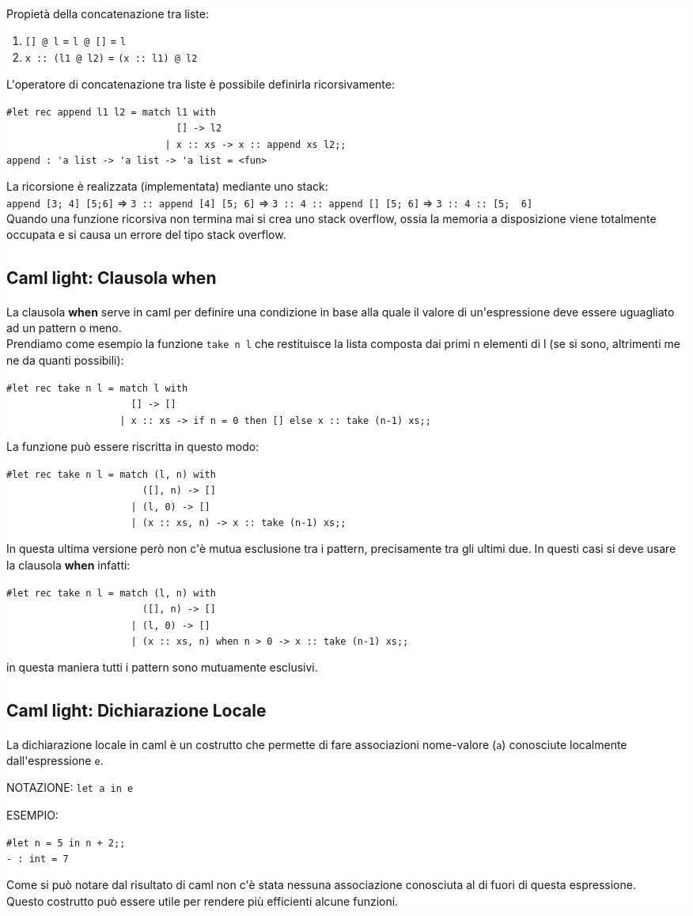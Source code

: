 Propietà della concatenazione tra liste:
  1. `[] @ l` = `l @ []` = `l`
  2. `x :: (l1 @ l2)` = `(x :: l1) @ l2`

L'operatore di concatenazione tra liste è possibile definirla ricorsivamente:
```
#let rec append l1 l2 = match l1 with
                              [] -> l2
                            | x :: xs -> x :: append xs l2;;
append : 'a list -> 'a list -> 'a list = <fun>
```

La ricorsione è realizzata (implementata) mediante uno stack:<br>
`append [3; 4] [5;6]` => `3 :: append [4] [5; 6]` => `3 :: 4 :: append [] [5; 6]` => `3 :: 4 :: [5;  6]`<br>
Quando una funzione ricorsiva non termina mai si crea uno stack overflow, ossia la memoria a disposizione viene totalmente occupata e si causa un errore del tipo stack overflow.

## **Caml light:** Clausola when ##
La clausola **when** serve in caml per definire una condizione in base alla quale il valore di un'espressione deve essere uguagliato ad un pattern o meno.<br>
Prendiamo come esempio la funzione `take n l` che restituisce la lista composta dai primi n elementi di l (se si sono, altrimenti me ne da quanti possibili):
```
#let rec take n l = match l with
                      [] -> []
                    | x :: xs -> if n = 0 then [] else x :: take (n-1) xs;;
```
La funzione può essere riscritta in questo modo:
```
#let rec take n l = match (l, n) with
                        ([], n) -> []
                      | (l, 0) -> []
                      | (x :: xs, n) -> x :: take (n-1) xs;;
```
In questa ultima versione però non c'è mutua esclusione tra i pattern, precisamente tra gli ultimi due. In questi casi si deve usare la clausola **when** infatti:
```
#let rec take n l = match (l, n) with
                        ([], n) -> []
                      | (l, 0) -> []
                      | (x :: xs, n) when n > 0 -> x :: take (n-1) xs;;
```
in questa maniera tutti i pattern sono mutuamente esclusivi.

## **Caml light:** Dichiarazione Locale ##
La dichiarazione locale in caml è un costrutto che permette di fare associazioni nome-valore (`a`) conosciute localmente dall'espressione `e`.<br>

NOTAZIONE: `let a in e`

ESEMPIO:
```
#let n = 5 in n + 2;;
- : int = 7
```
Come si può notare dal risultato di caml non c'è stata nessuna associazione conosciuta al di fuori di questa espressione.<br>
Questo costrutto può essere utile per rendere più efficienti alcune funzioni.
